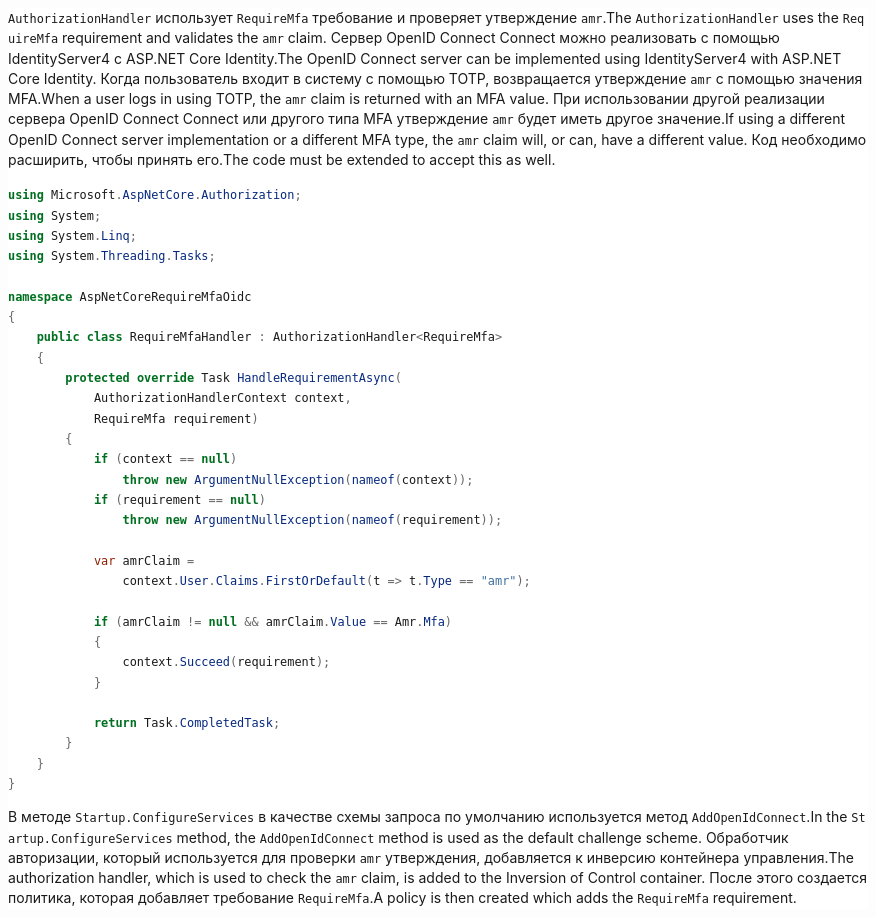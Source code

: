 <span data-ttu-id="80891-201">`AuthorizationHandler` использует `RequireMfa` требование и проверяет утверждение `amr`.</span><span class="sxs-lookup"><span data-stu-id="80891-201">The `AuthorizationHandler` uses the `RequireMfa` requirement and validates the `amr` claim.</span></span> <span data-ttu-id="80891-202">Сервер OpenID Connect Connect можно реализовать с помощью IdentityServer4 с ASP.NET Core Identity.</span><span class="sxs-lookup"><span data-stu-id="80891-202">The OpenID Connect server can be implemented using IdentityServer4 with ASP.NET Core Identity.</span></span> <span data-ttu-id="80891-203">Когда пользователь входит в систему с помощью TOTP, возвращается утверждение `amr` с помощью значения MFA.</span><span class="sxs-lookup"><span data-stu-id="80891-203">When a user logs in using TOTP, the `amr` claim is returned with an MFA value.</span></span> <span data-ttu-id="80891-204">При использовании другой реализации сервера OpenID Connect Connect или другого типа MFA утверждение `amr` будет иметь другое значение.</span><span class="sxs-lookup"><span data-stu-id="80891-204">If using a different OpenID Connect server implementation or a different MFA type, the `amr` claim will, or can, have a different value.</span></span> <span data-ttu-id="80891-205">Код необходимо расширить, чтобы принять его.</span><span class="sxs-lookup"><span data-stu-id="80891-205">The code must be extended to accept this as well.</span></span>

```csharp
using Microsoft.AspNetCore.Authorization;
using System;
using System.Linq;
using System.Threading.Tasks;

namespace AspNetCoreRequireMfaOidc
{
    public class RequireMfaHandler : AuthorizationHandler<RequireMfa>
    {
        protected override Task HandleRequirementAsync(
            AuthorizationHandlerContext context, 
            RequireMfa requirement)
        {
            if (context == null)
                throw new ArgumentNullException(nameof(context));
            if (requirement == null)
                throw new ArgumentNullException(nameof(requirement));

            var amrClaim =
                context.User.Claims.FirstOrDefault(t => t.Type == "amr");

            if (amrClaim != null && amrClaim.Value == Amr.Mfa)
            {
                context.Succeed(requirement);
            }

            return Task.CompletedTask;
        }
    }
}
```

<span data-ttu-id="80891-206">В методе `Startup.ConfigureServices` в качестве схемы запроса по умолчанию используется метод `AddOpenIdConnect`.</span><span class="sxs-lookup"><span data-stu-id="80891-206">In the `Startup.ConfigureServices` method, the `AddOpenIdConnect` method is used as the default challenge scheme.</span></span> <span data-ttu-id="80891-207">Обработчик авторизации, который используется для проверки `amr` утверждения, добавляется к инверсию контейнера управления.</span><span class="sxs-lookup"><span data-stu-id="80891-207">The authorization handler, which is used to check the `amr` claim, is added to the Inversion of Control container.</span></span> <span data-ttu-id="80891-208">После этого создается политика, которая добавляет требование `RequireMfa`.</span><span class="sxs-lookup"><span data-stu-id="80891-208">A policy is then created which adds the `RequireMfa` requirement.</span></span>
